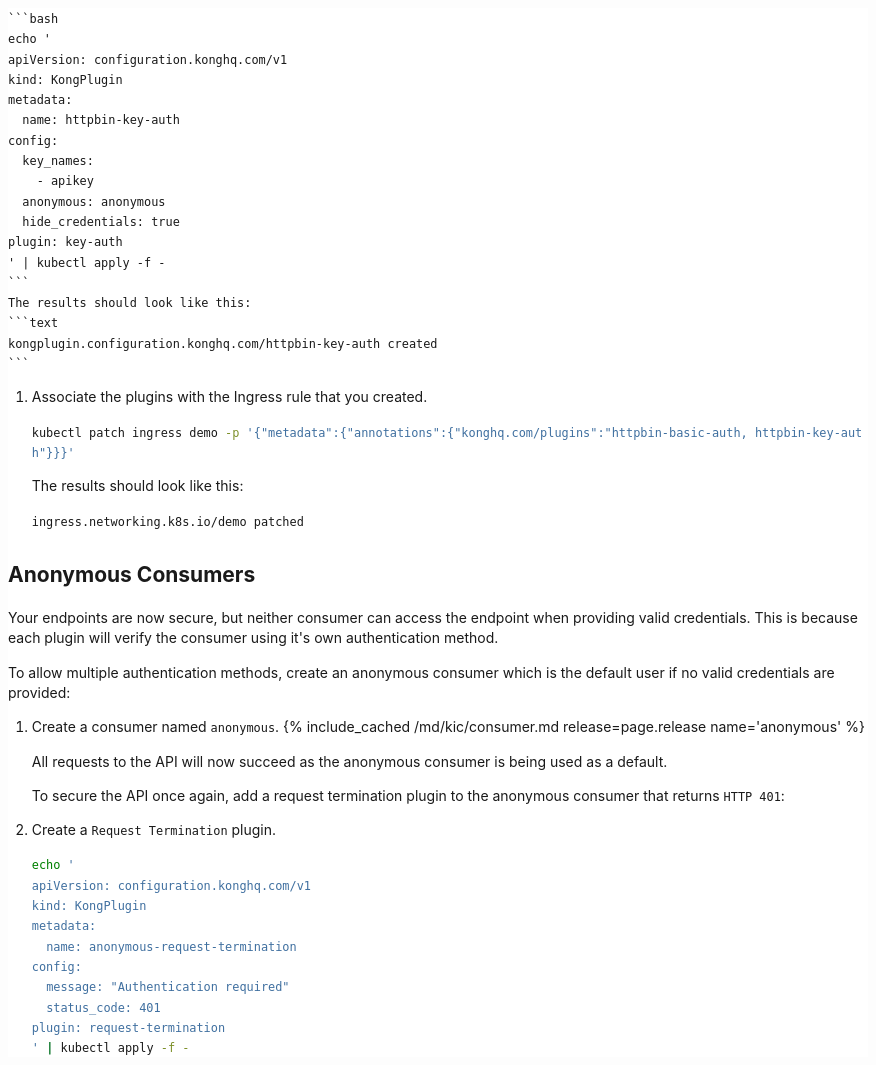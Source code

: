     ```bash
    echo '
    apiVersion: configuration.konghq.com/v1
    kind: KongPlugin
    metadata:
      name: httpbin-key-auth
    config:
      key_names:
        - apikey
      anonymous: anonymous
      hide_credentials: true
    plugin: key-auth
    ' | kubectl apply -f -
    ```
    The results should look like this:
    ```text
    kongplugin.configuration.konghq.com/httpbin-key-auth created
    ```

1. Associate the plugins with the Ingress rule that you created.

    ```bash
    kubectl patch ingress demo -p '{"metadata":{"annotations":{"konghq.com/plugins":"httpbin-basic-auth, httpbin-key-auth"}}}'
    ```
    The results should look like this:
    ```text
    ingress.networking.k8s.io/demo patched
    ``` 

## Anonymous Consumers

Your endpoints are now secure, but neither consumer can access the endpoint when providing valid credentials. This is because each plugin will verify the consumer using it's own authentication method.

To allow multiple authentication methods, create an anonymous consumer which is the default user if no valid credentials are provided:

1. Create a consumer named `anonymous`.
    {% include_cached /md/kic/consumer.md release=page.release name='anonymous' %}

    All requests to the API will now succeed as the anonymous consumer is being used as a default.

    To secure the API once again, add a request termination plugin to the anonymous consumer that returns `HTTP 401`:

1. Create a `Request Termination` plugin.

    ```bash
    echo '
    apiVersion: configuration.konghq.com/v1
    kind: KongPlugin
    metadata:
      name: anonymous-request-termination
    config:
      message: "Authentication required"
      status_code: 401
    plugin: request-termination
    ' | kubectl apply -f -
    ```
